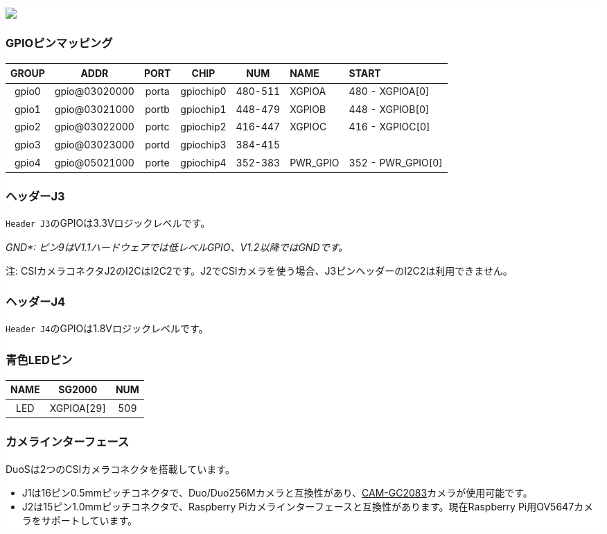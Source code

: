 <Image src='/docs/duo/duos/duos-pinout-v1.1.webp' maxWidth='50%' align='center' />

### GPIOピンマッピング

<div className='gpio_style'>

| GROUP | ADDR          | PORT  | CHIP      | NUM     | NAME     | START             |
|:-----:|:-------------:|:-----:|:---------:|:-------:|:---------|:------------------|
| gpio0 | gpio@03020000 | porta | gpiochip0 | 480-511 | XGPIOA   | 480 - XGPIOA[0]   |
| gpio1 | gpio@03021000 | portb | gpiochip1 | 448-479 | XGPIOB   | 448 - XGPIOB[0]   |
| gpio2 | gpio@03022000 | portc | gpiochip2 | 416-447 | XGPIOC   | 416 - XGPIOC[0]   |
| gpio3 | gpio@03023000 | portd | gpiochip3 | 384-415 |          |                   |
| gpio4 | gpio@05021000 | porte | gpiochip4 | 352-383 | PWR_GPIO | 352 - PWR_GPIO[0] |

</div>

### ヘッダーJ3

`Header J3`のGPIOは3.3Vロジックレベルです。

<div className='gpio_style' style={{ overflow :"auto"}} >



</div>

*GND\*: ピン9はV1.1ハードウェアでは低レベルGPIO、V1.2以降ではGNDです。*

注: CSIカメラコネクタJ2のI2CはI2C2です。J2でCSIカメラを使う場合、J3ピンヘッダーのI2C2は利用できません。

### ヘッダーJ4

`Header J4`のGPIOは1.8Vロジックレベルです。

<div className='gpio_style' style={{ overflow :"auto"}} >



</div>

### 青色LEDピン

<div className='gpio_style'>

| NAME                            | SG2000     | NUM |
|:-------------------------------:|:----------:|:---:|
| <div className='blue'>LED</div> | XGPIOA[29] | 509 |

</div>

### カメラインターフェース

DuoSは2つのCSIカメラコネクタを搭載しています。

- J1は16ピン0.5mmピッチコネクタで、Duo/Duo256Mカメラと互換性があり、[CAM-GC2083](https://milkv.io/docs/duo/camera/gc2083)カメラが使用可能です。
- J2は15ピン1.0mmピッチコネクタで、Raspberry Piカメラインターフェースと互換性があります。現在Raspberry Pi用OV5647カメラをサポートしています。
